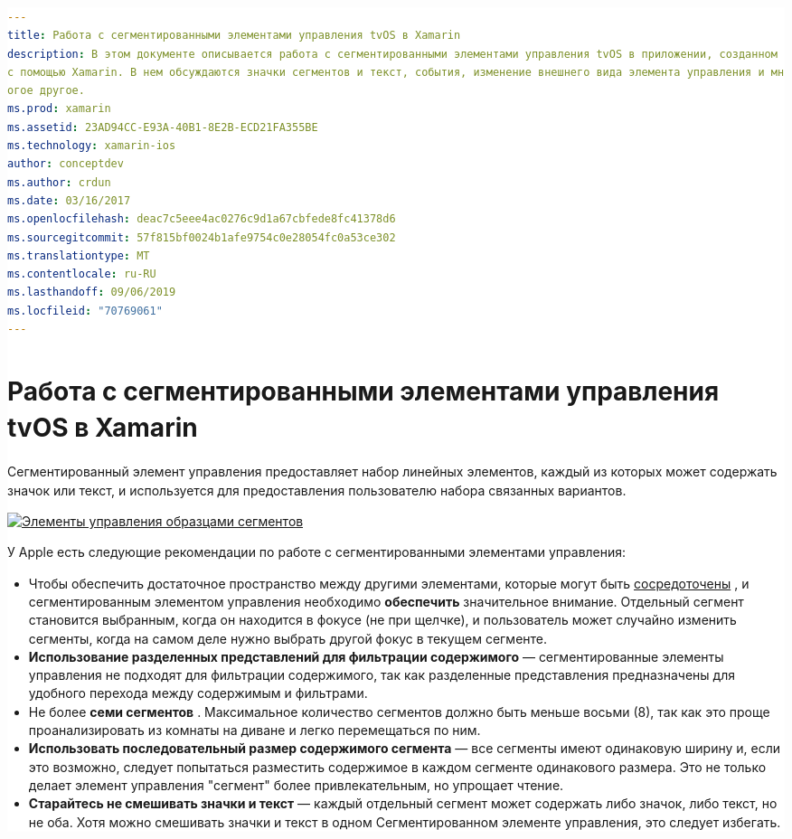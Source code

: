 ```yaml
---
title: Работа с сегментированными элементами управления tvOS в Xamarin
description: В этом документе описывается работа с сегментированными элементами управления tvOS в приложении, созданном с помощью Xamarin. В нем обсуждаются значки сегментов и текст, события, изменение внешнего вида элемента управления и многое другое.
ms.prod: xamarin
ms.assetid: 23AD94CC-E93A-40B1-8E2B-ECD21FA355BE
ms.technology: xamarin-ios
author: conceptdev
ms.author: crdun
ms.date: 03/16/2017
ms.openlocfilehash: deac7c5eee4ac0276c9d1a67cbfede8fc41378d6
ms.sourcegitcommit: 57f815bf0024b1afe9754c0e28054fc0a53ce302
ms.translationtype: MT
ms.contentlocale: ru-RU
ms.lasthandoff: 09/06/2019
ms.locfileid: "70769061"
---
```

# <a name="working-with-tvos-segmented-controls-in-xamarin"></a>Работа с сегментированными элементами управления tvOS в Xamarin

Сегментированный элемент управления предоставляет набор линейных элементов, каждый из которых может содержать значок или текст, и используется для предоставления пользователю набора связанных вариантов.

[![](segmented-controls-images/segment01.png "Элементы управления образцами сегментов")](segmented-controls-images/segment01.png#lightbox)

У Apple есть следующие рекомендации по работе с сегментированными элементами управления:

- Чтобы обеспечить достаточное пространство между другими элементами, которые могут быть [сосредоточены](~/ios/tvos/app-fundamentals/navigation-focus.md) , и сегментированным элементом управления необходимо **обеспечить** значительное внимание. Отдельный сегмент становится выбранным, когда он находится в фокусе (не при щелчке), и пользователь может случайно изменить сегменты, когда на самом деле нужно выбрать другой фокус в текущем сегменте.
- **Использование разделенных представлений для фильтрации содержимого** — сегментированные элементы управления не подходят для фильтрации содержимого, так как разделенные представления предназначены для удобного перехода между содержимым и фильтрами.
- Не более **семи сегментов** . Максимальное количество сегментов должно быть меньше восьми (8), так как это проще проанализировать из комнаты на диване и легко перемещаться по ним.
- **Использовать последовательный размер содержимого сегмента** — все сегменты имеют одинаковую ширину и, если это возможно, следует попытаться разместить содержимое в каждом сегменте одинакового размера. Это не только делает элемент управления "сегмент" более привлекательным, но упрощает чтение.
- **Старайтесь не смешивать значки и текст** — каждый отдельный сегмент может содержать либо значок, либо текст, но не оба. Хотя можно смешивать значки и текст в одном Сегментированном элементе управления, это следует избегать.

<a name="About-Segment-Icons" />
